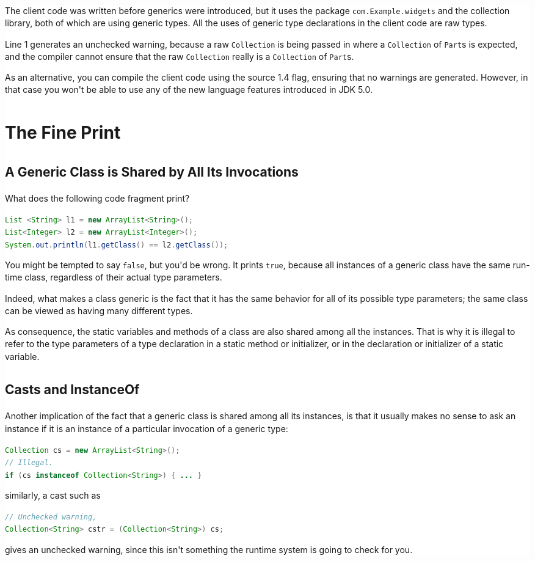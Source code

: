 The client code was written before generics were introduced, but it uses the package `com.Example.widgets` and the collection library, both of which are using generic types. All the uses of generic type declarations in the client code are raw types.

Line 1 generates an unchecked warning, because a raw `Collection` is being passed in where a `Collection` of `Part`s is expected, and the compiler cannot ensure that the raw `Collection` really is a `Collection` of `Part`s.

As an alternative, you can compile the client code using the source 1.4 flag, ensuring that no warnings are generated. However, in that case you won't be able to use any of the new language features introduced in JDK 5.0.

# The Fine Print

## A Generic Class is Shared by All Its Invocations

What does the following code fragment print?

```java
List <String> l1 = new ArrayList<String>();
List<Integer> l2 = new ArrayList<Integer>();
System.out.println(l1.getClass() == l2.getClass());
```

You might be tempted to say `false`, but you'd be wrong. It prints `true`, because all instances of a generic class have the same run-time class, regardless of their actual type parameters.

Indeed, what makes a class generic is the fact that it has the same behavior for all of its possible type parameters; the same class can be viewed as having many different types.

As consequence, the static variables and methods of a class are also shared among all the instances. That is why it is illegal to refer to the type parameters of a type declaration in a static method or initializer, or in the declaration or initializer of a static variable.

## Casts and InstanceOf

Another implication of the fact that a generic class is shared among all its instances, is that it usually makes no sense to ask an instance if it is an instance of a particular invocation of a generic type:

```java
Collection cs = new ArrayList<String>();
// Illegal.
if (cs instanceof Collection<String>) { ... }
```

similarly, a cast such as

```java
// Unchecked warning,
Collection<String> cstr = (Collection<String>) cs;
```

gives an unchecked warning, since this isn't something the runtime system is going to check for you.
